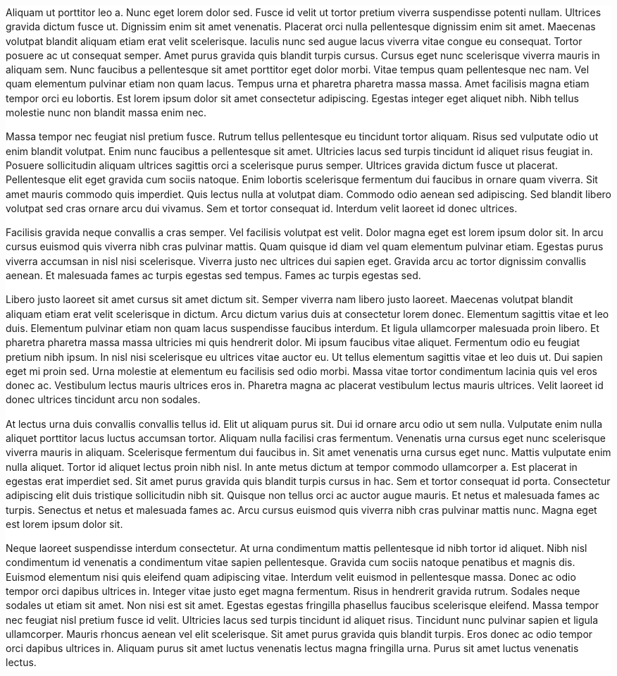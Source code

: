 Aliquam ut porttitor leo a. Nunc eget lorem dolor sed. Fusce id velit ut tortor pretium viverra suspendisse potenti nullam. Ultrices gravida dictum fusce ut. Dignissim enim sit amet venenatis. Placerat orci nulla pellentesque dignissim enim sit amet. Maecenas volutpat blandit aliquam etiam erat velit scelerisque. Iaculis nunc sed augue lacus viverra vitae congue eu consequat. Tortor posuere ac ut consequat semper. Amet purus gravida quis blandit turpis cursus. Cursus eget nunc scelerisque viverra mauris in aliquam sem. Nunc faucibus a pellentesque sit amet porttitor eget dolor morbi. Vitae tempus quam pellentesque nec nam. Vel quam elementum pulvinar etiam non quam lacus. Tempus urna et pharetra pharetra massa massa. Amet facilisis magna etiam tempor orci eu lobortis. Est lorem ipsum dolor sit amet consectetur adipiscing. Egestas integer eget aliquet nibh. Nibh tellus molestie nunc non blandit massa enim nec.

Massa tempor nec feugiat nisl pretium fusce. Rutrum tellus pellentesque eu tincidunt tortor aliquam. Risus sed vulputate odio ut enim blandit volutpat. Enim nunc faucibus a pellentesque sit amet. Ultricies lacus sed turpis tincidunt id aliquet risus feugiat in. Posuere sollicitudin aliquam ultrices sagittis orci a scelerisque purus semper. Ultrices gravida dictum fusce ut placerat. Pellentesque elit eget gravida cum sociis natoque. Enim lobortis scelerisque fermentum dui faucibus in ornare quam viverra. Sit amet mauris commodo quis imperdiet. Quis lectus nulla at volutpat diam. Commodo odio aenean sed adipiscing. Sed blandit libero volutpat sed cras ornare arcu dui vivamus. Sem et tortor consequat id. Interdum velit laoreet id donec ultrices.

Facilisis gravida neque convallis a cras semper. Vel facilisis volutpat est velit. Dolor magna eget est lorem ipsum dolor sit. In arcu cursus euismod quis viverra nibh cras pulvinar mattis. Quam quisque id diam vel quam elementum pulvinar etiam. Egestas purus viverra accumsan in nisl nisi scelerisque. Viverra justo nec ultrices dui sapien eget. Gravida arcu ac tortor dignissim convallis aenean. Et malesuada fames ac turpis egestas sed tempus. Fames ac turpis egestas sed.

Libero justo laoreet sit amet cursus sit amet dictum sit. Semper viverra nam libero justo laoreet. Maecenas volutpat blandit aliquam etiam erat velit scelerisque in dictum. Arcu dictum varius duis at consectetur lorem donec. Elementum sagittis vitae et leo duis. Elementum pulvinar etiam non quam lacus suspendisse faucibus interdum. Et ligula ullamcorper malesuada proin libero. Et pharetra pharetra massa massa ultricies mi quis hendrerit dolor. Mi ipsum faucibus vitae aliquet. Fermentum odio eu feugiat pretium nibh ipsum. In nisl nisi scelerisque eu ultrices vitae auctor eu. Ut tellus elementum sagittis vitae et leo duis ut. Dui sapien eget mi proin sed. Urna molestie at elementum eu facilisis sed odio morbi. Massa vitae tortor condimentum lacinia quis vel eros donec ac. Vestibulum lectus mauris ultrices eros in. Pharetra magna ac placerat vestibulum lectus mauris ultrices. Velit laoreet id donec ultrices tincidunt arcu non sodales.

At lectus urna duis convallis convallis tellus id. Elit ut aliquam purus sit. Dui id ornare arcu odio ut sem nulla. Vulputate enim nulla aliquet porttitor lacus luctus accumsan tortor. Aliquam nulla facilisi cras fermentum. Venenatis urna cursus eget nunc scelerisque viverra mauris in aliquam. Scelerisque fermentum dui faucibus in. Sit amet venenatis urna cursus eget nunc. Mattis vulputate enim nulla aliquet. Tortor id aliquet lectus proin nibh nisl. In ante metus dictum at tempor commodo ullamcorper a. Est placerat in egestas erat imperdiet sed. Sit amet purus gravida quis blandit turpis cursus in hac. Sem et tortor consequat id porta. Consectetur adipiscing elit duis tristique sollicitudin nibh sit. Quisque non tellus orci ac auctor augue mauris. Et netus et malesuada fames ac turpis. Senectus et netus et malesuada fames ac. Arcu cursus euismod quis viverra nibh cras pulvinar mattis nunc. Magna eget est lorem ipsum dolor sit.

Neque laoreet suspendisse interdum consectetur. At urna condimentum mattis pellentesque id nibh tortor id aliquet. Nibh nisl condimentum id venenatis a condimentum vitae sapien pellentesque. Gravida cum sociis natoque penatibus et magnis dis. Euismod elementum nisi quis eleifend quam adipiscing vitae. Interdum velit euismod in pellentesque massa. Donec ac odio tempor orci dapibus ultrices in. Integer vitae justo eget magna fermentum. Risus in hendrerit gravida rutrum. Sodales neque sodales ut etiam sit amet. Non nisi est sit amet. Egestas egestas fringilla phasellus faucibus scelerisque eleifend. Massa tempor nec feugiat nisl pretium fusce id velit. Ultricies lacus sed turpis tincidunt id aliquet risus. Tincidunt nunc pulvinar sapien et ligula ullamcorper. Mauris rhoncus aenean vel elit scelerisque. Sit amet purus gravida quis blandit turpis. Eros donec ac odio tempor orci dapibus ultrices in. Aliquam purus sit amet luctus venenatis lectus magna fringilla urna. Purus sit amet luctus venenatis lectus.
